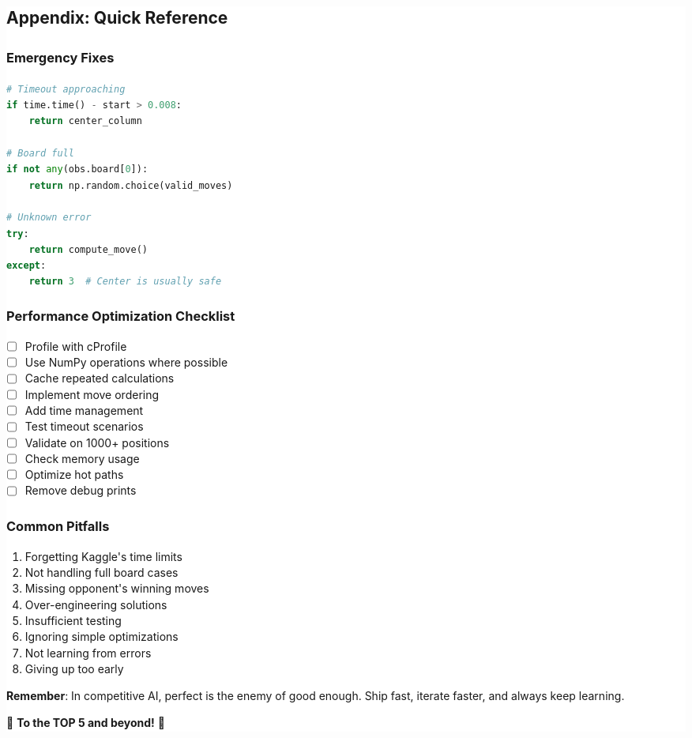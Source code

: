 ## Appendix: Quick Reference

### Emergency Fixes
```python
# Timeout approaching
if time.time() - start > 0.008:
    return center_column

# Board full
if not any(obs.board[0]):
    return np.random.choice(valid_moves)

# Unknown error
try:
    return compute_move()
except:
    return 3  # Center is usually safe
```

### Performance Optimization Checklist
- [ ] Profile with cProfile
- [ ] Use NumPy operations where possible
- [ ] Cache repeated calculations
- [ ] Implement move ordering
- [ ] Add time management
- [ ] Test timeout scenarios
- [ ] Validate on 1000+ positions
- [ ] Check memory usage
- [ ] Optimize hot paths
- [ ] Remove debug prints

### Common Pitfalls
1. Forgetting Kaggle's time limits
2. Not handling full board cases
3. Missing opponent's winning moves
4. Over-engineering solutions
5. Insufficient testing
6. Ignoring simple optimizations
7. Not learning from errors
8. Giving up too early

**Remember**: In competitive AI, perfect is the enemy of good enough. Ship fast, iterate faster, and always keep learning.

🚀 **To the TOP 5 and beyond!** 🚀
